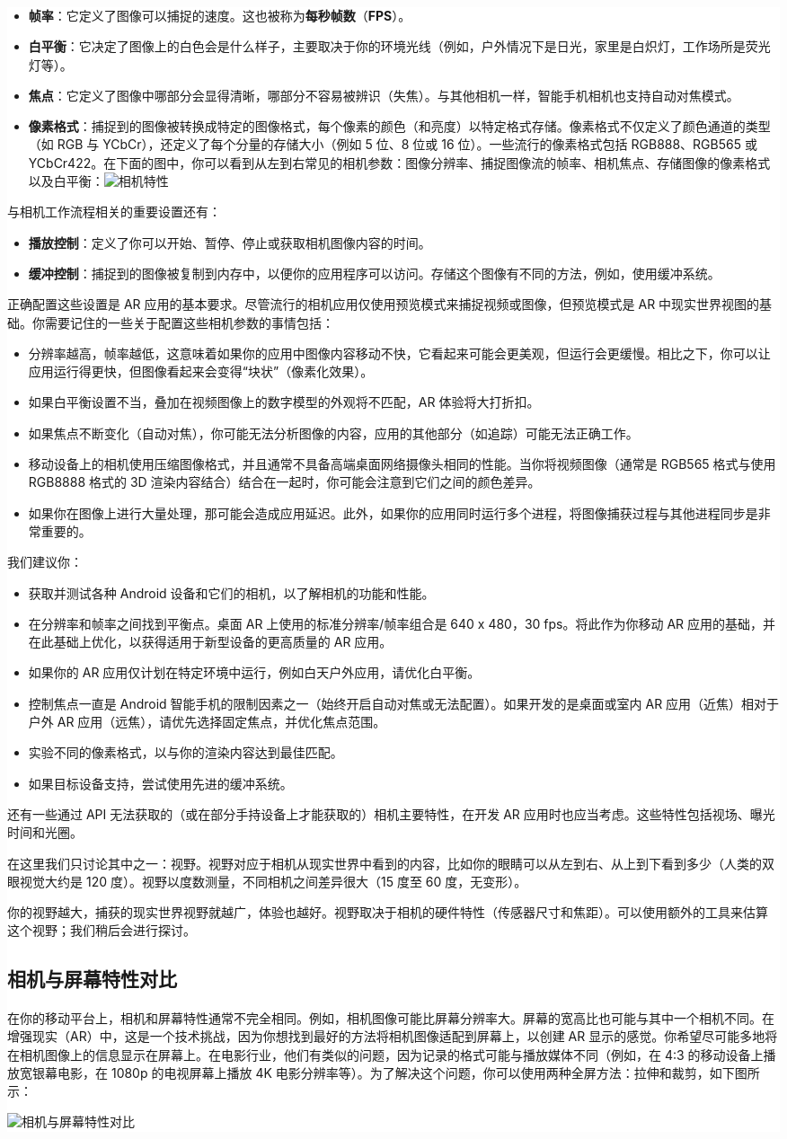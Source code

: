 +   **帧率**：它定义了图像可以捕捉的速度。这也被称为**每秒帧数**（**FPS**）。

+   **白平衡**：它决定了图像上的白色会是什么样子，主要取决于你的环境光线（例如，户外情况下是日光，家里是白炽灯，工作场所是荧光灯等）。

+   **焦点**：它定义了图像中哪部分会显得清晰，哪部分不容易被辨识（失焦）。与其他相机一样，智能手机相机也支持自动对焦模式。

+   **像素格式**：捕捉到的图像被转换成特定的图像格式，每个像素的颜色（和亮度）以特定格式存储。像素格式不仅定义了颜色通道的类型（如 RGB 与 YCbCr），还定义了每个分量的存储大小（例如 5 位、8 位或 16 位）。一些流行的像素格式包括 RGB888、RGB565 或 YCbCr422。在下面的图中，你可以看到从左到右常见的相机参数：图像分辨率、捕捉图像流的帧率、相机焦点、存储图像的像素格式以及白平衡：![相机特性](https://github.com/OpenDocCN/freelearn-android-zh/raw/master/docs/ar-andr-app-dev/img/8553OS_02_01.jpg)

与相机工作流程相关的重要设置还有：

+   **播放控制**：定义了你可以开始、暂停、停止或获取相机图像内容的时间。

+   **缓冲控制**：捕捉到的图像被复制到内存中，以便你的应用程序可以访问。存储这个图像有不同的方法，例如，使用缓冲系统。

正确配置这些设置是 AR 应用的基本要求。尽管流行的相机应用仅使用预览模式来捕捉视频或图像，但预览模式是 AR 中现实世界视图的基础。你需要记住的一些关于配置这些相机参数的事情包括：

+   分辨率越高，帧率越低，这意味着如果你的应用中图像内容移动不快，它看起来可能会更美观，但运行会更缓慢。相比之下，你可以让应用运行得更快，但图像看起来会变得“块状”（像素化效果）。

+   如果白平衡设置不当，叠加在视频图像上的数字模型的外观将不匹配，AR 体验将大打折扣。

+   如果焦点不断变化（自动对焦），你可能无法分析图像的内容，应用的其他部分（如追踪）可能无法正确工作。

+   移动设备上的相机使用压缩图像格式，并且通常不具备高端桌面网络摄像头相同的性能。当你将视频图像（通常是 RGB565 格式与使用 RGB8888 格式的 3D 渲染内容结合）结合在一起时，你可能会注意到它们之间的颜色差异。

+   如果你在图像上进行大量处理，那可能会造成应用延迟。此外，如果你的应用同时运行多个进程，将图像捕获过程与其他进程同步是非常重要的。

我们建议你：

+   获取并测试各种 Android 设备和它们的相机，以了解相机的功能和性能。

+   在分辨率和帧率之间找到平衡点。桌面 AR 上使用的标准分辨率/帧率组合是 640 x 480，30 fps。将此作为你移动 AR 应用的基础，并在此基础上优化，以获得适用于新型设备的更高质量的 AR 应用。

+   如果你的 AR 应用仅计划在特定环境中运行，例如白天户外应用，请优化白平衡。

+   控制焦点一直是 Android 智能手机的限制因素之一（始终开启自动对焦或无法配置）。如果开发的是桌面或室内 AR 应用（近焦）相对于户外 AR 应用（远焦），请优先选择固定焦点，并优化焦点范围。

+   实验不同的像素格式，以与你的渲染内容达到最佳匹配。

+   如果目标设备支持，尝试使用先进的缓冲系统。

还有一些通过 API 无法获取的（或在部分手持设备上才能获取的）相机主要特性，在开发 AR 应用时也应当考虑。这些特性包括视场、曝光时间和光圈。

在这里我们只讨论其中之一：视野。视野对应于相机从现实世界中看到的内容，比如你的眼睛可以从左到右、从上到下看到多少（人类的双眼视觉大约是 120 度）。视野以度数测量，不同相机之间差异很大（15 度至 60 度，无变形）。

你的视野越大，捕获的现实世界视野就越广，体验也越好。视野取决于相机的硬件特性（传感器尺寸和焦距）。可以使用额外的工具来估算这个视野；我们稍后会进行探讨。

## 相机与屏幕特性对比

在你的移动平台上，相机和屏幕特性通常不完全相同。例如，相机图像可能比屏幕分辨率大。屏幕的宽高比也可能与其中一个相机不同。在增强现实（AR）中，这是一个技术挑战，因为你想找到最好的方法将相机图像适配到屏幕上，以创建 AR 显示的感觉。你希望尽可能多地将在相机图像上的信息显示在屏幕上。在电影行业，他们有类似的问题，因为记录的格式可能与播放媒体不同（例如，在 4:3 的移动设备上播放宽银幕电影，在 1080p 的电视屏幕上播放 4K 电影分辨率等）。为了解决这个问题，你可以使用两种全屏方法：拉伸和裁剪，如下图所示：

![相机与屏幕特性对比](https://github.com/OpenDocCN/freelearn-android-zh/raw/master/docs/ar-andr-app-dev/img/8553OS_02_02.jpg)
